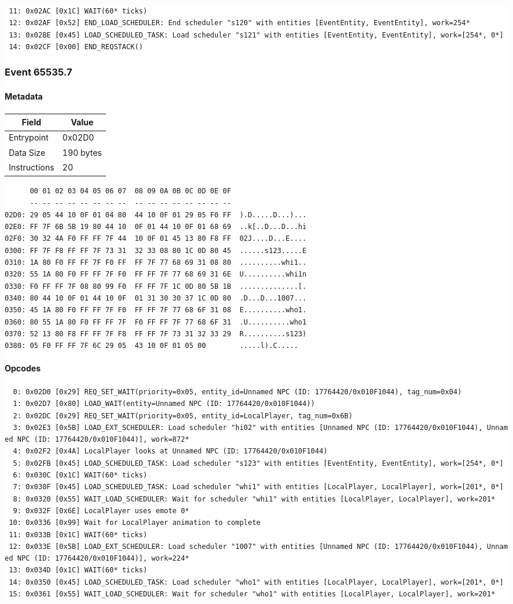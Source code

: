 ```
 11: 0x02AC [0x1C] WAIT(60* ticks)
 12: 0x02AF [0x52] END_LOAD_SCHEDULER: End scheduler "s120" with entities [EventEntity, EventEntity], work=254*
 13: 0x02BE [0x45] LOAD_SCHEDULED_TASK: Load scheduler "s121" with entities [EventEntity, EventEntity], work=[254*, 0*]
 14: 0x02CF [0x00] END_REQSTACK()
```

### Event 65535.7

#### Metadata

| Field        | Value     |
|--------------|-----------|
| Entrypoint   | 0x02D0    |
| Data Size    | 190 bytes |
| Instructions | 20        |

```
      00 01 02 03 04 05 06 07  08 09 0A 0B 0C 0D 0E 0F
      -- -- -- -- -- -- -- --  -- -- -- -- -- -- -- --
02D0: 29 05 44 10 0F 01 04 80  44 10 0F 01 29 05 F0 FF  ).D.....D...)...
02E0: FF 7F 6B 5B 19 80 44 10  0F 01 44 10 0F 01 68 69  ..k[..D...D...hi
02F0: 30 32 4A F0 FF FF 7F 44  10 0F 01 45 13 80 F8 FF  02J....D...E....
0300: FF 7F F8 FF FF 7F 73 31  32 33 08 80 1C 0D 80 45  ......s123.....E
0310: 1A 80 F0 FF FF 7F F0 FF  FF 7F 77 68 69 31 08 80  ..........whi1..
0320: 55 1A 80 F0 FF FF 7F F0  FF FF 7F 77 68 69 31 6E  U..........whi1n
0330: F0 FF FF 7F 08 80 99 F0  FF FF 7F 1C 0D 80 5B 1B  ..............[.
0340: 80 44 10 0F 01 44 10 0F  01 31 30 30 37 1C 0D 80  .D...D...1007...
0350: 45 1A 80 F0 FF FF 7F F0  FF FF 7F 77 68 6F 31 08  E..........who1.
0360: 80 55 1A 80 F0 FF FF 7F  F0 FF FF 7F 77 68 6F 31  .U..........who1
0370: 52 13 80 F8 FF FF 7F F8  FF FF 7F 73 31 32 33 29  R..........s123)
0380: 05 F0 FF FF 7F 6C 29 05  43 10 0F 01 05 00        .....l).C.....  
```

#### Opcodes

```
  0: 0x02D0 [0x29] REQ_SET_WAIT(priority=0x05, entity_id=Unnamed NPC (ID: 17764420/0x010F1044), tag_num=0x04)
  1: 0x02D7 [0x80] LOAD_WAIT(entity=Unnamed NPC (ID: 17764420/0x010F1044))
  2: 0x02DC [0x29] REQ_SET_WAIT(priority=0x05, entity_id=LocalPlayer, tag_num=0x6B)
  3: 0x02E3 [0x5B] LOAD_EXT_SCHEDULER: Load scheduler "hi02" with entities [Unnamed NPC (ID: 17764420/0x010F1044), Unnamed NPC (ID: 17764420/0x010F1044)], work=872*
  4: 0x02F2 [0x4A] LocalPlayer looks at Unnamed NPC (ID: 17764420/0x010F1044)
  5: 0x02FB [0x45] LOAD_SCHEDULED_TASK: Load scheduler "s123" with entities [EventEntity, EventEntity], work=[254*, 0*]
  6: 0x030C [0x1C] WAIT(60* ticks)
  7: 0x030F [0x45] LOAD_SCHEDULED_TASK: Load scheduler "whi1" with entities [LocalPlayer, LocalPlayer], work=[201*, 0*]
  8: 0x0320 [0x55] WAIT_LOAD_SCHEDULER: Wait for scheduler "whi1" with entities [LocalPlayer, LocalPlayer], work=201*
  9: 0x032F [0x6E] LocalPlayer uses emote 0*
 10: 0x0336 [0x99] Wait for LocalPlayer animation to complete
 11: 0x033B [0x1C] WAIT(60* ticks)
 12: 0x033E [0x5B] LOAD_EXT_SCHEDULER: Load scheduler "1007" with entities [Unnamed NPC (ID: 17764420/0x010F1044), Unnamed NPC (ID: 17764420/0x010F1044)], work=224*
 13: 0x034D [0x1C] WAIT(60* ticks)
 14: 0x0350 [0x45] LOAD_SCHEDULED_TASK: Load scheduler "who1" with entities [LocalPlayer, LocalPlayer], work=[201*, 0*]
 15: 0x0361 [0x55] WAIT_LOAD_SCHEDULER: Wait for scheduler "who1" with entities [LocalPlayer, LocalPlayer], work=201*
```